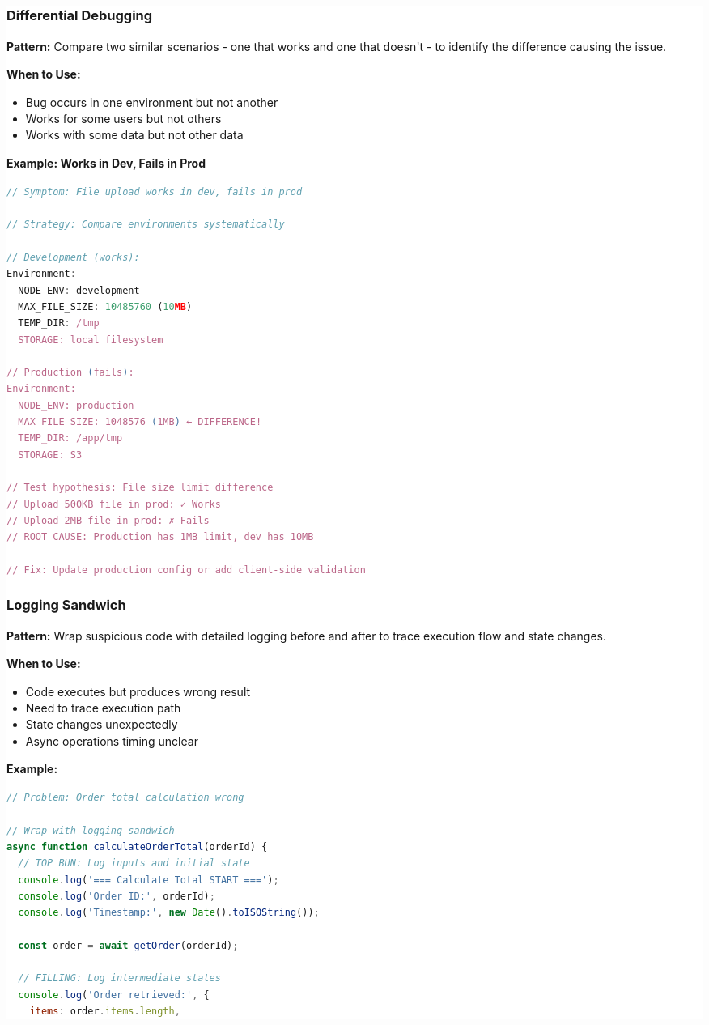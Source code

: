 ### Differential Debugging

**Pattern:** Compare two similar scenarios - one that works and one that doesn't - to identify the difference causing the issue.

**When to Use:**
- Bug occurs in one environment but not another
- Works for some users but not others
- Works with some data but not other data

**Example: Works in Dev, Fails in Prod**

```javascript
// Symptom: File upload works in dev, fails in prod

// Strategy: Compare environments systematically

// Development (works):
Environment:
  NODE_ENV: development
  MAX_FILE_SIZE: 10485760 (10MB)
  TEMP_DIR: /tmp
  STORAGE: local filesystem

// Production (fails):
Environment:
  NODE_ENV: production
  MAX_FILE_SIZE: 1048576 (1MB) ← DIFFERENCE!
  TEMP_DIR: /app/tmp
  STORAGE: S3

// Test hypothesis: File size limit difference
// Upload 500KB file in prod: ✓ Works
// Upload 2MB file in prod: ✗ Fails
// ROOT CAUSE: Production has 1MB limit, dev has 10MB

// Fix: Update production config or add client-side validation
```

### Logging Sandwich

**Pattern:** Wrap suspicious code with detailed logging before and after to trace execution flow and state changes.

**When to Use:**
- Code executes but produces wrong result
- Need to trace execution path
- State changes unexpectedly
- Async operations timing unclear

**Example:**

```javascript
// Problem: Order total calculation wrong

// Wrap with logging sandwich
async function calculateOrderTotal(orderId) {
  // TOP BUN: Log inputs and initial state
  console.log('=== Calculate Total START ===');
  console.log('Order ID:', orderId);
  console.log('Timestamp:', new Date().toISOString());

  const order = await getOrder(orderId);

  // FILLING: Log intermediate states
  console.log('Order retrieved:', {
    items: order.items.length,
```